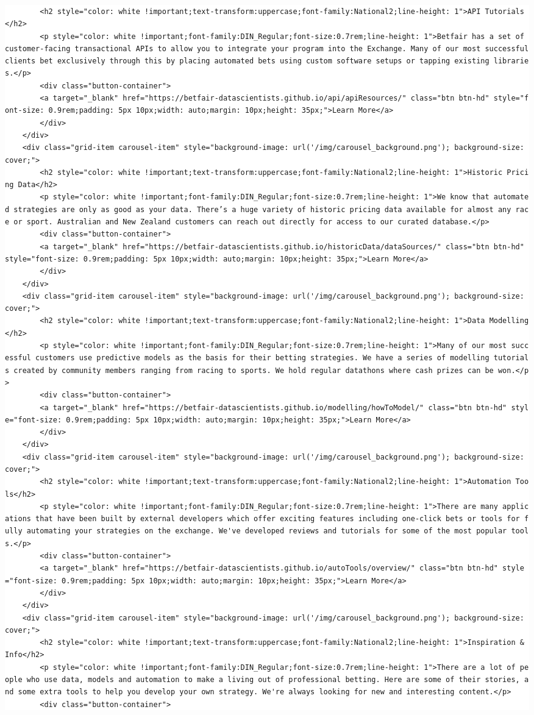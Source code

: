             <h2 style="color: white !important;text-transform:uppercase;font-family:National2;line-height: 1">API Tutorials</h2>
            <p style="color: white !important;font-family:DIN_Regular;font-size:0.7rem;line-height: 1">Betfair has a set of customer-facing transactional APIs to allow you to integrate your program into the Exchange. Many of our most successful clients bet exclusively through this by placing automated bets using custom software setups or tapping existing libraries.</p>
            <div class="button-container">
            <a target="_blank" href="https://betfair-datascientists.github.io/api/apiResources/" class="btn btn-hd" style="font-size: 0.9rem;padding: 5px 10px;width: auto;margin: 10px;height: 35px;">Learn More</a>
            </div>
        </div>
        <div class="grid-item carousel-item" style="background-image: url('/img/carousel_background.png'); background-size: cover;">
            <h2 style="color: white !important;text-transform:uppercase;font-family:National2;line-height: 1">Historic Pricing Data</h2>
            <p style="color: white !important;font-family:DIN_Regular;font-size:0.7rem;line-height: 1">We know that automated strategies are only as good as your data. There’s a huge variety of historic pricing data available for almost any race or sport. Australian and New Zealand customers can reach out directly for access to our curated database.</p>
            <div class="button-container">
            <a target="_blank" href="https://betfair-datascientists.github.io/historicData/dataSources/" class="btn btn-hd" style="font-size: 0.9rem;padding: 5px 10px;width: auto;margin: 10px;height: 35px;">Learn More</a>
            </div>
        </div>
        <div class="grid-item carousel-item" style="background-image: url('/img/carousel_background.png'); background-size: cover;">
            <h2 style="color: white !important;text-transform:uppercase;font-family:National2;line-height: 1">Data Modelling</h2>
            <p style="color: white !important;font-family:DIN_Regular;font-size:0.7rem;line-height: 1">Many of our most successful customers use predictive models as the basis for their betting strategies. We have a series of modelling tutorials created by community members ranging from racing to sports. We hold regular datathons where cash prizes can be won.</p>
            <div class="button-container">
            <a target="_blank" href="https://betfair-datascientists.github.io/modelling/howToModel/" class="btn btn-hd" style="font-size: 0.9rem;padding: 5px 10px;width: auto;margin: 10px;height: 35px;">Learn More</a>
            </div>
        </div>
        <div class="grid-item carousel-item" style="background-image: url('/img/carousel_background.png'); background-size: cover;">
            <h2 style="color: white !important;text-transform:uppercase;font-family:National2;line-height: 1">Automation Tools</h2>
            <p style="color: white !important;font-family:DIN_Regular;font-size:0.7rem;line-height: 1">There are many applications that have been built by external developers which offer exciting features including one-click bets or tools for fully automating your strategies on the exchange. We've developed reviews and tutorials for some of the most popular tools.</p>
            <div class="button-container">
            <a target="_blank" href="https://betfair-datascientists.github.io/autoTools/overview/" class="btn btn-hd" style="font-size: 0.9rem;padding: 5px 10px;width: auto;margin: 10px;height: 35px;">Learn More</a>
            </div>
        </div>
        <div class="grid-item carousel-item" style="background-image: url('/img/carousel_background.png'); background-size: cover;">
            <h2 style="color: white !important;text-transform:uppercase;font-family:National2;line-height: 1">Inspiration & Info</h2>
            <p style="color: white !important;font-family:DIN_Regular;font-size:0.7rem;line-height: 1">There are a lot of people who use data, models and automation to make a living out of professional betting. Here are some of their stories, and some extra tools to help you develop your own strategy. We're always looking for new and interesting content.</p>
            <div class="button-container">